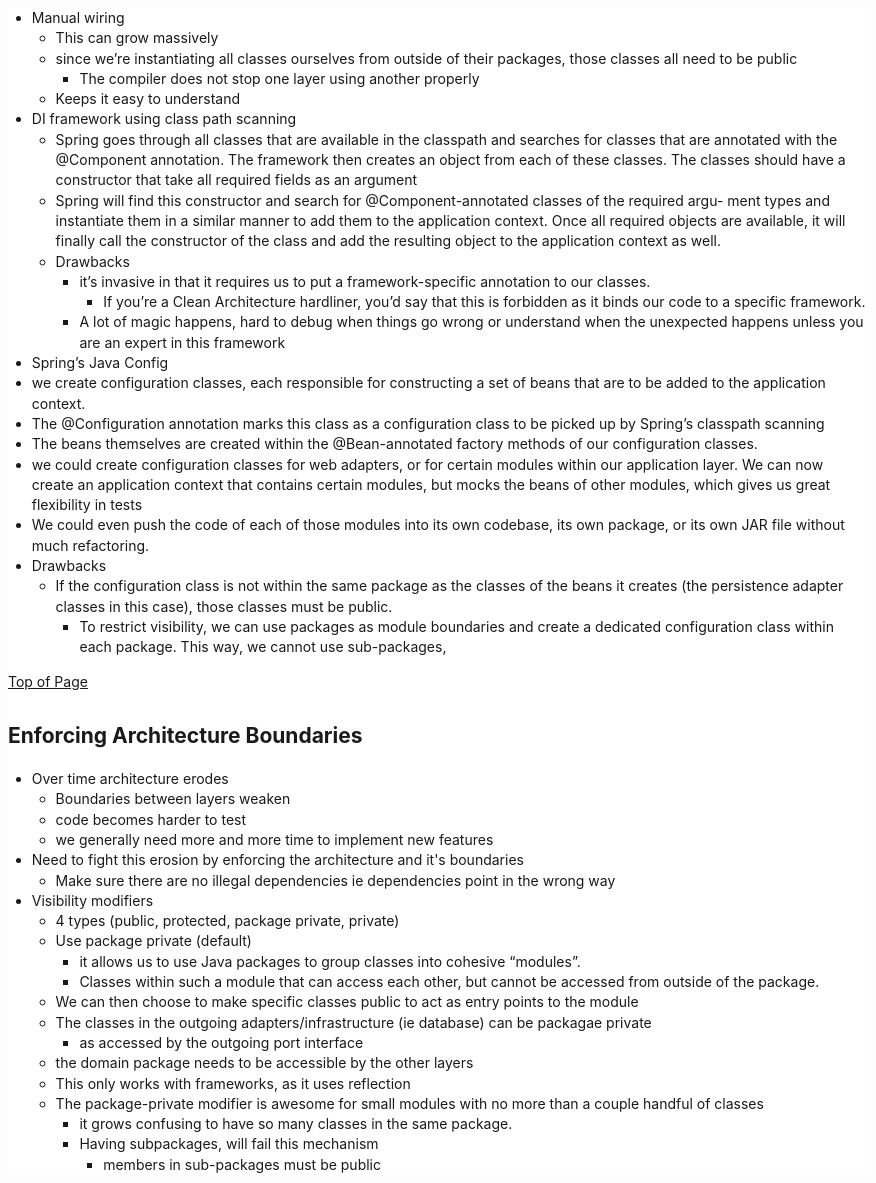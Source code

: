 - Manual wiring
  - This can grow massively
  - since we’re instantiating all classes ourselves from outside of their packages, those classes all need to be public
    - The compiler does not stop one layer using another properly
  - Keeps it easy to understand
- DI framework using class path scanning
  - Spring goes through all classes that are available in the classpath and searches for classes that are annotated with the @Component annotation. The framework then creates an object from each of these classes. The classes should have a constructor that take all required fields as an argument
  - Spring will find this constructor and search for @Component-annotated classes of the required argu- ment types and instantiate them in a similar manner to add them to the application context. Once all required objects are available, it will finally call the constructor of the class and add the resulting object to the application context as well.
  - Drawbacks
    - it’s invasive in that it requires us to put a framework-specific annotation to our classes.
      - If you’re a Clean Architecture hardliner, you’d say that this is forbidden as it binds our code to a specific framework.
    - A lot of magic happens, hard to debug when things go wrong  or understand when the unexpected happens unless you are an expert in this framework
-  Spring’s Java Config
  - we create configuration classes, each responsible for constructing a set of beans that are to be added to the application context.
  - The @Configuration annotation marks this class as a configuration class to be picked up by Spring’s classpath scanning
  - The beans themselves are created within the @Bean-annotated factory methods of our configuration classes.
  - we could create configuration classes for web adapters, or for certain modules within our application layer. We can now create an application context that contains certain modules, but mocks the beans of other modules, which gives us great flexibility in tests
  - We could even push the code of each of those modules into its own codebase, its own package, or its own JAR file without much refactoring.
  - Drawbacks
    - If the configuration class is not within the same package as the classes of the beans it creates (the persistence adapter classes in this case), those classes must be public.
      - To restrict visibility, we can use packages as module boundaries and create a dedicated configuration class within each package. This way, we cannot use sub-packages,

[Top of Page](#clean-architecture)

## Enforcing Architecture Boundaries

- Over time architecture erodes
  - Boundaries between layers weaken
  - code becomes harder to test
  - we generally need more and more time to implement new features
- Need to fight this erosion by enforcing the architecture and it's boundaries
  - Make sure there are no illegal dependencies ie dependencies point in the wrong way
- Visibility modifiers
  - 4 types (public, protected, package private, private)
  - Use package private (default)
    - it allows us to use Java packages to group classes into cohesive “modules”.
    - Classes within such a module that can access each other, but cannot be accessed from outside of the package.
  - We can then choose to make specific classes public to act as entry points to the module
  - The classes in the outgoing adapters/infrastructure (ie database) can be packagae private
    - as accessed by the outgoing port interface
  - the domain package needs to be accessible by the other layers
  - This only works with frameworks, as it uses reflection
  - The package-private modifier is awesome for small modules with no more than a couple handful of classes
    - it grows confusing to have so many classes in the same package.
    - Having subpackages, will fail this mechanism
      - members in sub-packages must be public